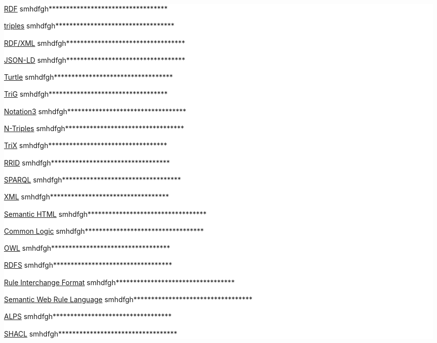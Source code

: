[RDF](https://en.wikipedia.org/wiki/Resource_Description_Framework)
smhdfgh**********************************

[triples](https://en.wikipedia.org/wiki/Semantic_triple)
smhdfgh**********************************

[RDF/XML](https://en.wikipedia.org/wiki/RDF/XML)
smhdfgh**********************************

[JSON-LD](https://en.wikipedia.org/wiki/JSON-LD)
smhdfgh**********************************

[Turtle](https://en.wikipedia.org/wiki/Turtle_(syntax))
smhdfgh**********************************

[TriG](https://en.wikipedia.org/wiki/TriG_(syntax))
smhdfgh**********************************

[Notation3](https://en.wikipedia.org/wiki/Notation3)
smhdfgh**********************************

[N-Triples](https://en.wikipedia.org/wiki/N-Triples)
smhdfgh**********************************

[TriX](https://en.wikipedia.org/wiki/TriX_(serialization_format))
smhdfgh**********************************

[RRID](https://en.wikipedia.org/wiki/Research_Resource_Identifier)
smhdfgh**********************************

[SPARQL](https://en.wikipedia.org/wiki/SPARQL)
smhdfgh**********************************

[XML](https://en.wikipedia.org/wiki/XML)
smhdfgh**********************************

[Semantic HTML](https://en.wikipedia.org/wiki/Semantic_HTML)
smhdfgh**********************************

[Common Logic](https://en.wikipedia.org/wiki/Common_Logic)
smhdfgh**********************************

[OWL](https://en.wikipedia.org/wiki/Web_Ontology_Language)
smhdfgh**********************************

[RDFS](https://en.wikipedia.org/wiki/RDF_Schema)
smhdfgh**********************************

[Rule Interchange Format](https://en.wikipedia.org/wiki/Rule_Interchange_Format)
smhdfgh**********************************

[Semantic Web Rule Language](https://en.wikipedia.org/wiki/Semantic_Web_Rule_Language)
smhdfgh**********************************

[ALPS](https://en.wikipedia.org/w/index.php?title=Application-Level_Profile_Semantics_(ALPS)&action=edit&redlink=1)
smhdfgh**********************************

[SHACL](https://en.wikipedia.org/wiki/SHACL)
smhdfgh**********************************
